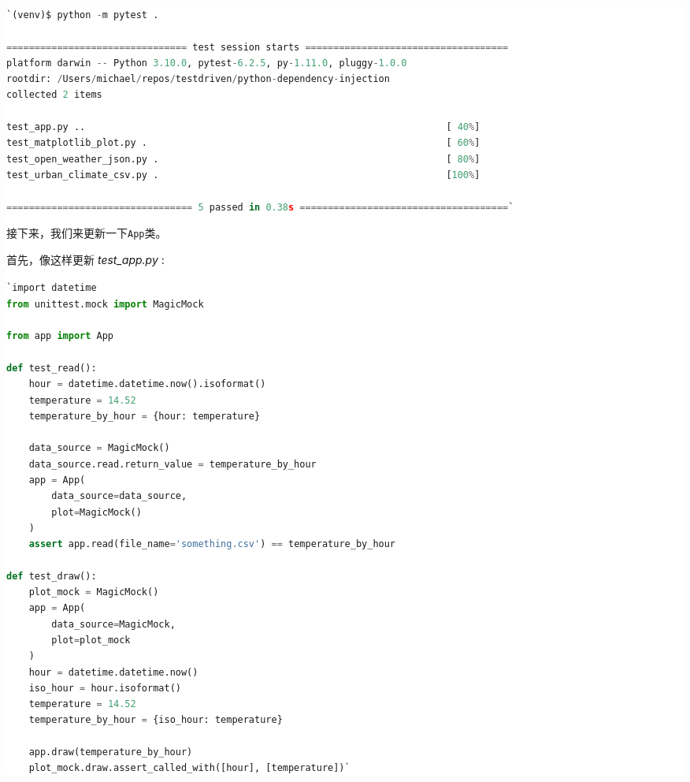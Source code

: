 ```py
`(venv)$ python -m pytest .

================================ test session starts ====================================
platform darwin -- Python 3.10.0, pytest-6.2.5, py-1.11.0, pluggy-1.0.0
rootdir: /Users/michael/repos/testdriven/python-dependency-injection
collected 2 items

test_app.py ..                                                                [ 40%]
test_matplotlib_plot.py .                                                     [ 60%]
test_open_weather_json.py .                                                   [ 80%]
test_urban_climate_csv.py .                                                   [100%]

================================= 5 passed in 0.38s =====================================` 
```

接下来，我们来更新一下`App`类。

首先，像这样更新 *test_app.py* :

```py
`import datetime
from unittest.mock import MagicMock

from app import App

def test_read():
    hour = datetime.datetime.now().isoformat()
    temperature = 14.52
    temperature_by_hour = {hour: temperature}

    data_source = MagicMock()
    data_source.read.return_value = temperature_by_hour
    app = App(
        data_source=data_source,
        plot=MagicMock()
    )
    assert app.read(file_name='something.csv') == temperature_by_hour

def test_draw():
    plot_mock = MagicMock()
    app = App(
        data_source=MagicMock,
        plot=plot_mock
    )
    hour = datetime.datetime.now()
    iso_hour = hour.isoformat()
    temperature = 14.52
    temperature_by_hour = {iso_hour: temperature}

    app.draw(temperature_by_hour)
    plot_mock.draw.assert_called_with([hour], [temperature])` 
```
